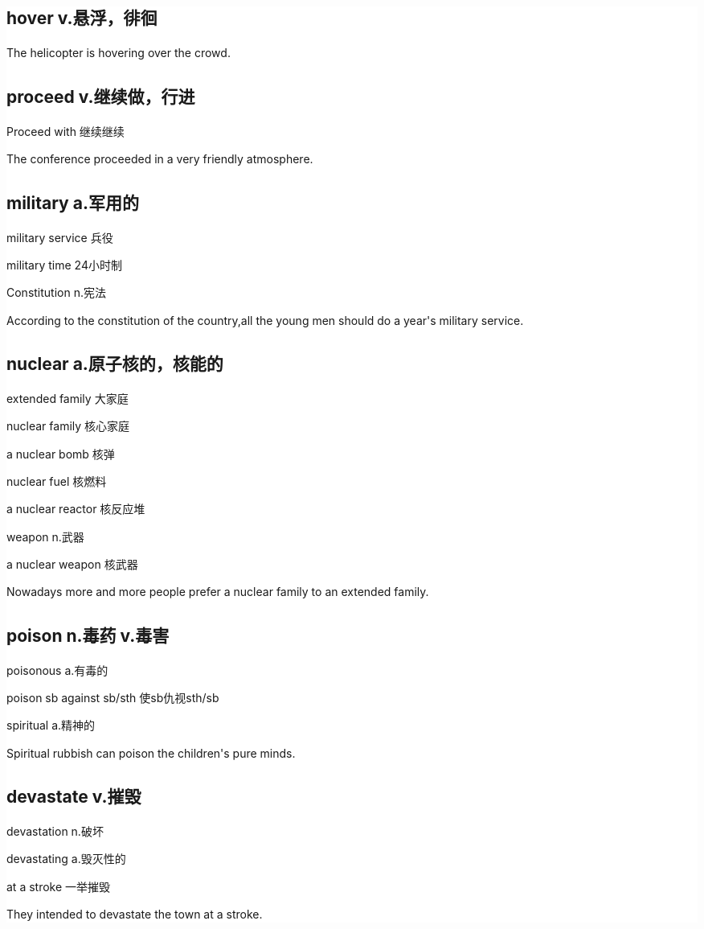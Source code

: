 ## hover v.悬浮，徘徊

The helicopter is hovering over the crowd.

## proceed v.继续做，行进

Proceed with 继续继续

The conference proceeded in a very friendly atmosphere.

## military a.军用的

military service 兵役

military time 24小时制

Constitution n.宪法

According to the constitution of the country,all the young men should do a year's military service.

## nuclear a.原子核的，核能的

extended family 大家庭

nuclear family 核心家庭

a nuclear bomb 核弹

nuclear fuel 核燃料

a nuclear reactor 核反应堆

weapon n.武器

a nuclear weapon 核武器

Nowadays more and more people prefer a nuclear family to an extended family.

## poison n.毒药 v.毒害

poisonous a.有毒的

poison sb against sb/sth 使sb仇视sth/sb

spiritual a.精神的

Spiritual rubbish can poison the children's pure minds.

## devastate v.摧毁

devastation n.破坏

devastating a.毁灭性的

at a stroke 一举摧毁 

They intended to devastate the town at a stroke.

